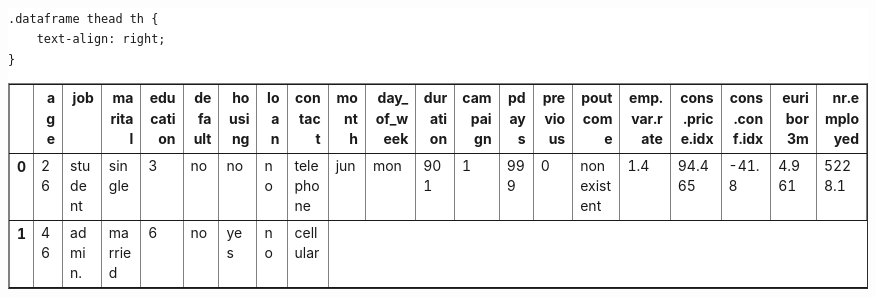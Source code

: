     .dataframe thead th {
        text-align: right;
    }
</style>
<table border="1" class="dataframe">
  <thead>
    <tr style="text-align: right;">
      <th></th>
      <th>age</th>
      <th>job</th>
      <th>marital</th>
      <th>education</th>
      <th>default</th>
      <th>housing</th>
      <th>loan</th>
      <th>contact</th>
      <th>month</th>
      <th>day_of_week</th>
      <th>duration</th>
      <th>campaign</th>
      <th>pdays</th>
      <th>previous</th>
      <th>poutcome</th>
      <th>emp.var.rate</th>
      <th>cons.price.idx</th>
      <th>cons.conf.idx</th>
      <th>euribor3m</th>
      <th>nr.employed</th>
    </tr>
  </thead>
  <tbody>
    <tr>
      <th>0</th>
      <td>26</td>
      <td>student</td>
      <td>single</td>
      <td>3</td>
      <td>no</td>
      <td>no</td>
      <td>no</td>
      <td>telephone</td>
      <td>jun</td>
      <td>mon</td>
      <td>901</td>
      <td>1</td>
      <td>999</td>
      <td>0</td>
      <td>nonexistent</td>
      <td>1.4</td>
      <td>94.465</td>
      <td>-41.8</td>
      <td>4.961</td>
      <td>5228.1</td>
    </tr>
    <tr>
      <th>1</th>
      <td>46</td>
      <td>admin.</td>
      <td>married</td>
      <td>6</td>
      <td>no</td>
      <td>yes</td>
      <td>no</td>
      <td>cellular</td>